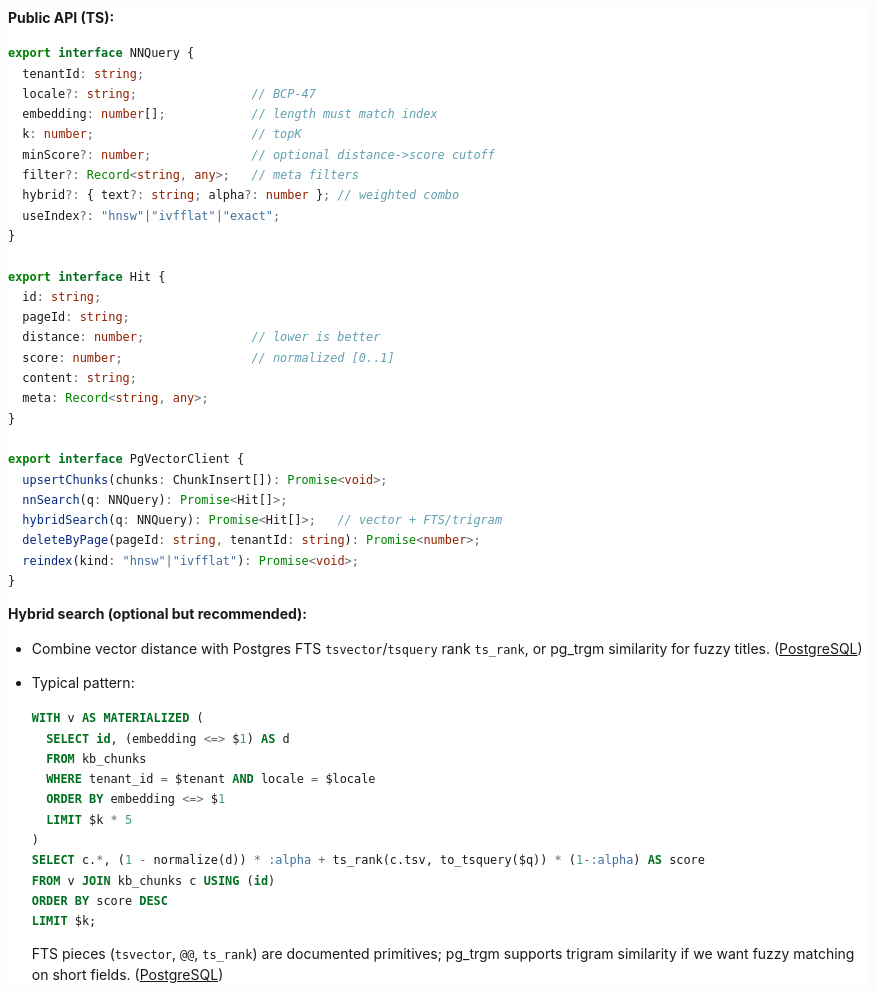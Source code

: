 **Public API (TS):**

```ts
export interface NNQuery {
  tenantId: string;
  locale?: string;                // BCP-47
  embedding: number[];            // length must match index
  k: number;                      // topK
  minScore?: number;              // optional distance->score cutoff
  filter?: Record<string, any>;   // meta filters
  hybrid?: { text?: string; alpha?: number }; // weighted combo
  useIndex?: "hnsw"|"ivfflat"|"exact";
}

export interface Hit {
  id: string;
  pageId: string;
  distance: number;               // lower is better
  score: number;                  // normalized [0..1]
  content: string;
  meta: Record<string, any>;
}

export interface PgVectorClient {
  upsertChunks(chunks: ChunkInsert[]): Promise<void>;
  nnSearch(q: NNQuery): Promise<Hit[]>;
  hybridSearch(q: NNQuery): Promise<Hit[]>;   // vector + FTS/trigram
  deleteByPage(pageId: string, tenantId: string): Promise<number>;
  reindex(kind: "hnsw"|"ivfflat"): Promise<void>;
}
```

**Hybrid search (optional but recommended):**

* Combine vector distance with Postgres FTS `tsvector`/`tsquery` rank `ts_rank`, or pg\_trgm similarity for fuzzy titles. ([PostgreSQL][10])
* Typical pattern:

  ```sql
  WITH v AS MATERIALIZED (
    SELECT id, (embedding <=> $1) AS d
    FROM kb_chunks
    WHERE tenant_id = $tenant AND locale = $locale
    ORDER BY embedding <=> $1
    LIMIT $k * 5
  )
  SELECT c.*, (1 - normalize(d)) * :alpha + ts_rank(c.tsv, to_tsquery($q)) * (1-:alpha) AS score
  FROM v JOIN kb_chunks c USING (id)
  ORDER BY score DESC
  LIMIT $k;
  ```

  FTS pieces (`tsvector`, `@@`, `ts_rank`) are documented primitives; pg\_trgm supports trigram similarity if we want fuzzy matching on short fields. ([PostgreSQL][11])


[1]: https://github.com/pgvector/pgvector "GitHub - pgvector/pgvector: Open-source vector similarity search for Postgres"
[2]: https://platform.openai.com/docs/guides/embeddings?utm_source=chatgpt.com "Vector embeddings - OpenAI API"
[3]: https://www.postgresql.org/docs/current/ddl-partitioning.html?utm_source=chatgpt.com "Documentation: 17: 5.12. Table Partitioning"
[4]: https://www.citusdata.com/blog/2023/08/04/understanding-partitioning-and-sharding-in-postgres-and-citus/?utm_source=chatgpt.com "Understanding partitioning and sharding in Postgres and ..."
[5]: https://datatracker.ietf.org/doc/html/rfc5646?utm_source=chatgpt.com "RFC 5646 - Tags for Identifying Languages"
[6]: https://github.com/google/cld3?utm_source=chatgpt.com "google/cld3"
[7]: https://fasttext.cc/docs/en/language-identification.html?utm_source=chatgpt.com "Language identification"
[8]: https://developer.mozilla.org/en-US/docs/Web/HTTP/Reference/Headers/Cache-Control?utm_source=chatgpt.com "Cache-Control header - MDN - Mozilla"
[9]: https://www.rfc-editor.org/rfc/rfc9111.html?utm_source=chatgpt.com "RFC 9111: HTTP Caching"
[10]: https://www.postgresql.org/docs/current/textsearch-controls.html?utm_source=chatgpt.com "Documentation: 17: 12.3. Controlling Text Search"
[11]: https://www.postgresql.org/docs/current/textsearch-intro.html?utm_source=chatgpt.com "PostgreSQL: Documentation: 17: 12.1. Introduction"
[12]: https://stackoverflow.com/questions/74851128/language-detection-for-short-user-generated-string?utm_source=chatgpt.com "python - Language detection for short user-generated string"
[13]: https://www.postgresql.org/docs/current/pgtrgm.html?utm_source=chatgpt.com "F.33. pg_trgm — support for similarity of text using trigram ..."